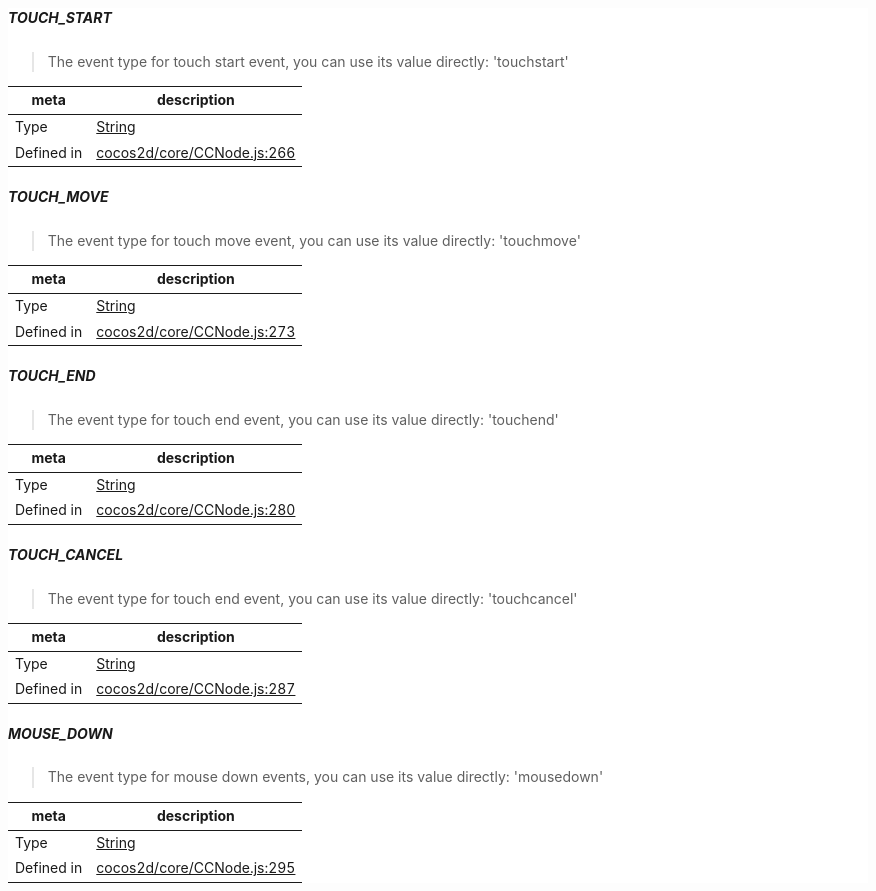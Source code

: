 
##### TOUCH_START

> The event type for touch start event, you can use its value directly: 'touchstart'

| meta | description |
|------|-------------|
| Type | <a href="https://developer.mozilla.org/en/JavaScript/Reference/Global_Objects/String" class="crosslink external" target="_blank">String</a> |
| Defined in | [cocos2d/core/CCNode.js:266](https://github.com/cocos-creator/engine/blob/a2f4b48f64e8117cf0d5a93229bfe31932c42384/cocos2d/core/CCNode.js#L266) |



##### TOUCH_MOVE

> The event type for touch move event, you can use its value directly: 'touchmove'

| meta | description |
|------|-------------|
| Type | <a href="https://developer.mozilla.org/en/JavaScript/Reference/Global_Objects/String" class="crosslink external" target="_blank">String</a> |
| Defined in | [cocos2d/core/CCNode.js:273](https://github.com/cocos-creator/engine/blob/a2f4b48f64e8117cf0d5a93229bfe31932c42384/cocos2d/core/CCNode.js#L273) |



##### TOUCH_END

> The event type for touch end event, you can use its value directly: 'touchend'

| meta | description |
|------|-------------|
| Type | <a href="https://developer.mozilla.org/en/JavaScript/Reference/Global_Objects/String" class="crosslink external" target="_blank">String</a> |
| Defined in | [cocos2d/core/CCNode.js:280](https://github.com/cocos-creator/engine/blob/a2f4b48f64e8117cf0d5a93229bfe31932c42384/cocos2d/core/CCNode.js#L280) |



##### TOUCH_CANCEL

> The event type for touch end event, you can use its value directly: 'touchcancel'

| meta | description |
|------|-------------|
| Type | <a href="https://developer.mozilla.org/en/JavaScript/Reference/Global_Objects/String" class="crosslink external" target="_blank">String</a> |
| Defined in | [cocos2d/core/CCNode.js:287](https://github.com/cocos-creator/engine/blob/a2f4b48f64e8117cf0d5a93229bfe31932c42384/cocos2d/core/CCNode.js#L287) |



##### MOUSE_DOWN

> The event type for mouse down events, you can use its value directly: 'mousedown'

| meta | description |
|------|-------------|
| Type | <a href="https://developer.mozilla.org/en/JavaScript/Reference/Global_Objects/String" class="crosslink external" target="_blank">String</a> |
| Defined in | [cocos2d/core/CCNode.js:295](https://github.com/cocos-creator/engine/blob/a2f4b48f64e8117cf0d5a93229bfe31932c42384/cocos2d/core/CCNode.js#L295) |
